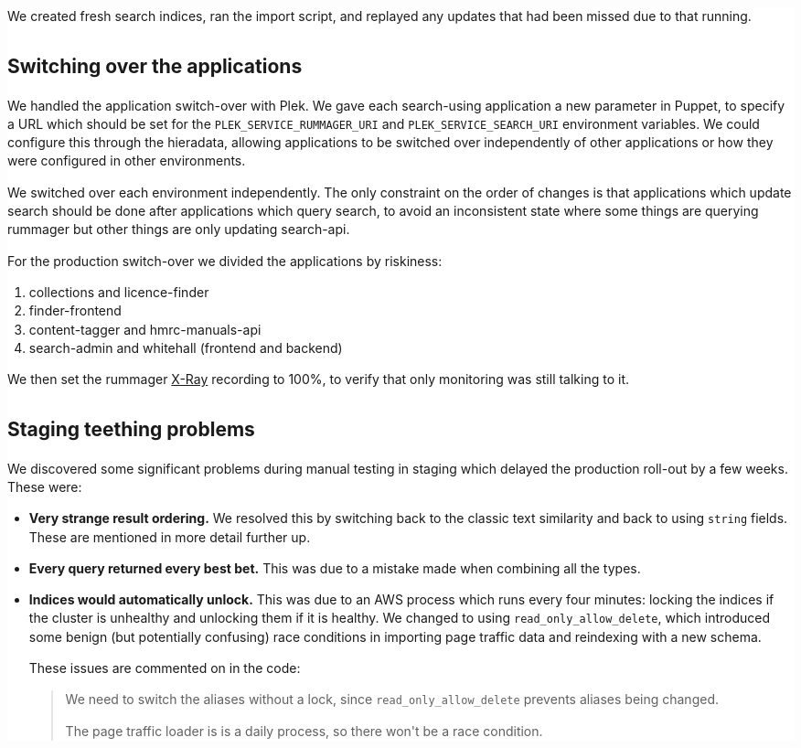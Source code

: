 We created fresh search indices, ran the import script, and replayed
any updates that had been missed due to that running.


## Switching over the applications

We handled the application switch-over with Plek.  We gave each
search-using application a new parameter in Puppet, to specify a URL
which should be set for the `PLEK_SERVICE_RUMMAGER_URI` and
`PLEK_SERVICE_SEARCH_URI` environment variables.  We could configure
this through the hieradata, allowing applications to be switched over
independently of other applications or how they were configured in
other environments.

We switched over each environment independently.  The only constraint
on the order of changes is that applications which update search
should be done after applications which query search, to avoid an
inconsistent state where some things are querying rummager but other
things are only updating search-api.

For the production switch-over we divided the applications by
riskiness:

1. collections and licence-finder
1. finder-frontend
1. content-tagger and hmrc-manuals-api
1. search-admin and whitehall (frontend and backend)

We then set the rummager [X-Ray][] recording to 100%, to verify that
only monitoring was still talking to it.


## Staging teething problems

We discovered some significant problems during manual testing in
staging which delayed the production roll-out by a few weeks.  These
were:

- **Very strange result ordering.** We resolved this by switching back
  to the classic text similarity and back to using `string` fields.
  These are mentioned in more detail further up.

- **Every query returned every best bet.** This was due to a mistake
  made when combining all the types.

- **Indices would automatically unlock.** This was due to an AWS
  process which runs every four minutes: locking the indices if the
  cluster is unhealthy and unlocking them if it is healthy.  We
  changed to using `read_only_allow_delete`, which introduced some
  benign (but potentially confusing) race conditions in importing page
  traffic data and reindexing with a new schema.

  These issues are commented on in the code:

  > We need to switch the aliases without a lock, since
  > `read_only_allow_delete` prevents aliases being changed.
  >
  > The page traffic loader is is a daily process, so there won't be a
  > race condition.


[PR #1439]: https://github.com/alphagov/search-api/pull/1439
[govuk-aws]: https://github.com/alphagov/govuk-aws
[govuk-aws-data]: https://github.com/alphagov/govuk-aws-data
[govuk-puppet]: https://github.com/alphagov/govuk-puppet
[licence-finder]: https://github.com/alphagov/licence-finder
[Set up a new Rails application]: https://docs.publishing.service.gov.uk/manual/setting-up-new-rails-app.html
[a large section on breaking changes]: https://www.elastic.co/guide/en/elasticsearch/reference/5.0/breaking-changes-5.0.html
[puppet-elasticsearch]: https://github.com/elastic/puppet-elasticsearch
[app-elasticsearch5]: https://github.com/alphagov/govuk-aws/tree/master/terraform/projects/app-elasticsearch5
[elasticsearch-migration-helpers]: https://github.com/alphagov/elasticsearch-migration-helpers/
[X-Ray]: https://aws.amazon.com/xray/